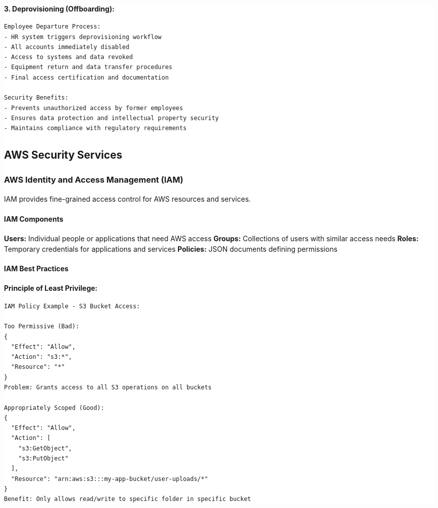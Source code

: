 **3. Deprovisioning (Offboarding):**
```
Employee Departure Process:
- HR system triggers deprovisioning workflow
- All accounts immediately disabled
- Access to systems and data revoked
- Equipment return and data transfer procedures
- Final access certification and documentation

Security Benefits:
- Prevents unauthorized access by former employees
- Ensures data protection and intellectual property security
- Maintains compliance with regulatory requirements
```

## AWS Security Services

### AWS Identity and Access Management (IAM)

IAM provides fine-grained access control for AWS resources and services.

#### IAM Components

**Users:** Individual people or applications that need AWS access
**Groups:** Collections of users with similar access needs
**Roles:** Temporary credentials for applications and services
**Policies:** JSON documents defining permissions

#### IAM Best Practices

**Principle of Least Privilege:**
```
IAM Policy Example - S3 Bucket Access:

Too Permissive (Bad):
{
  "Effect": "Allow",
  "Action": "s3:*",
  "Resource": "*"
}
Problem: Grants access to all S3 operations on all buckets

Appropriately Scoped (Good):
{
  "Effect": "Allow",
  "Action": [
    "s3:GetObject",
    "s3:PutObject"
  ],
  "Resource": "arn:aws:s3:::my-app-bucket/user-uploads/*"
}
Benefit: Only allows read/write to specific folder in specific bucket
```
